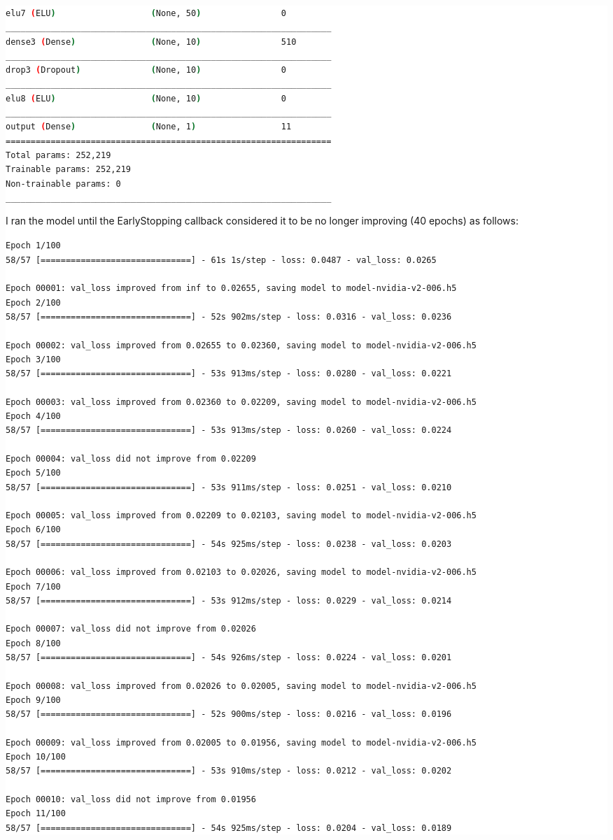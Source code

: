 ```sh
elu7 (ELU)                   (None, 50)                0         
_________________________________________________________________
dense3 (Dense)               (None, 10)                510       
_________________________________________________________________
drop3 (Dropout)              (None, 10)                0         
_________________________________________________________________
elu8 (ELU)                   (None, 10)                0         
_________________________________________________________________
output (Dense)               (None, 1)                 11        
=================================================================
Total params: 252,219
Trainable params: 252,219
Non-trainable params: 0
_________________________________________________________________

```

I ran the model until the EarlyStopping callback considered it to be no longer improving (40 epochs) as follows:

```
Epoch 1/100
58/57 [==============================] - 61s 1s/step - loss: 0.0487 - val_loss: 0.0265

Epoch 00001: val_loss improved from inf to 0.02655, saving model to model-nvidia-v2-006.h5
Epoch 2/100
58/57 [==============================] - 52s 902ms/step - loss: 0.0316 - val_loss: 0.0236

Epoch 00002: val_loss improved from 0.02655 to 0.02360, saving model to model-nvidia-v2-006.h5
Epoch 3/100
58/57 [==============================] - 53s 913ms/step - loss: 0.0280 - val_loss: 0.0221

Epoch 00003: val_loss improved from 0.02360 to 0.02209, saving model to model-nvidia-v2-006.h5
Epoch 4/100
58/57 [==============================] - 53s 913ms/step - loss: 0.0260 - val_loss: 0.0224

Epoch 00004: val_loss did not improve from 0.02209
Epoch 5/100
58/57 [==============================] - 53s 911ms/step - loss: 0.0251 - val_loss: 0.0210

Epoch 00005: val_loss improved from 0.02209 to 0.02103, saving model to model-nvidia-v2-006.h5
Epoch 6/100
58/57 [==============================] - 54s 925ms/step - loss: 0.0238 - val_loss: 0.0203

Epoch 00006: val_loss improved from 0.02103 to 0.02026, saving model to model-nvidia-v2-006.h5
Epoch 7/100
58/57 [==============================] - 53s 912ms/step - loss: 0.0229 - val_loss: 0.0214

Epoch 00007: val_loss did not improve from 0.02026
Epoch 8/100
58/57 [==============================] - 54s 926ms/step - loss: 0.0224 - val_loss: 0.0201

Epoch 00008: val_loss improved from 0.02026 to 0.02005, saving model to model-nvidia-v2-006.h5
Epoch 9/100
58/57 [==============================] - 52s 900ms/step - loss: 0.0216 - val_loss: 0.0196

Epoch 00009: val_loss improved from 0.02005 to 0.01956, saving model to model-nvidia-v2-006.h5
Epoch 10/100
58/57 [==============================] - 53s 910ms/step - loss: 0.0212 - val_loss: 0.0202

Epoch 00010: val_loss did not improve from 0.01956
Epoch 11/100
58/57 [==============================] - 54s 925ms/step - loss: 0.0204 - val_loss: 0.0189

```

[//]: # (Image References)
[dave-2]: report/nvidia_cnn_architecture.png "NVidia DAVE-2"
[training-data-1]: report/training-data-1.png "training-data-1"
[training-data-2]: report/training-data-2.png "training-data-2"
[training-data-3]: report/training-data-3.png "training-data-3"
[training-data-4]: report/training-data-4.png "training-data-4"
[training-data-5]: report/training-data-5.png "training-data-5"
[training-data-6]: report/training-data-6.png "training-data-6"
[training-data-7]: report/training-data-7.png "training-data-7"
[training-data-8]: report/training-data-8.png "training-data-8"
[training-data-9]: report/training-data-9.png "training-data-9"
[training-data-10]: report/training-data-10.png "training-data-10"